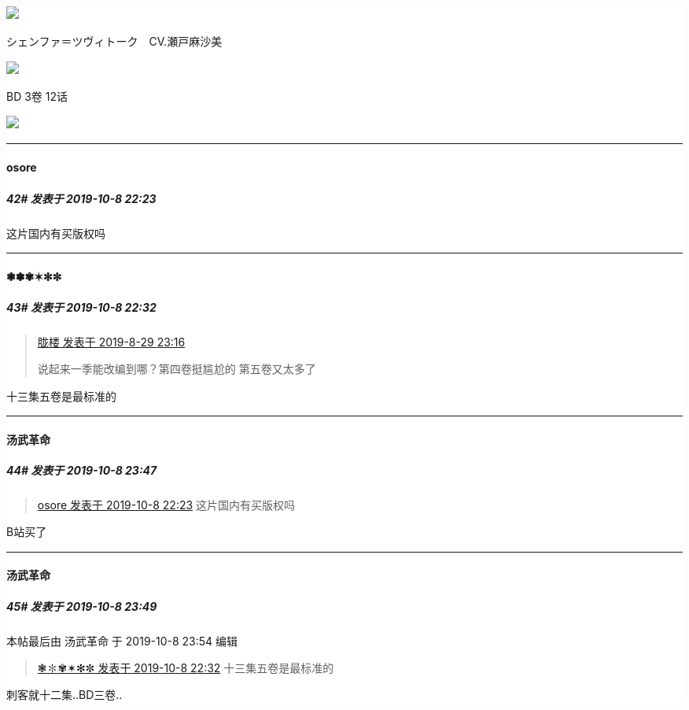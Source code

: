 <img src="http://wx1.sinaimg.cn/large/0068TvVBgy1g7r45q800xj30jg0ayjsg.jpg" referrerpolicy="no-referrer">


シェンファ＝ツヴィトーク　CV.瀬戸麻沙美

<img src="http://wx1.sinaimg.cn/large/0068TvVBgy1g7r45q6zg8j30jg0ay75d.jpg" referrerpolicy="no-referrer">


BD 3卷 12话

<img src="http://wx3.sinaimg.cn/large/0068TvVBgy1g7r4anpsftj30b40fqdha.jpg" referrerpolicy="no-referrer">


-----

####  osore  
##### 42#       发表于 2019-10-8 22:23


这片国内有买版权吗


-----

####  ❃✽✾✶✻✼  
##### 43#       发表于 2019-10-8 22:32


<blockquote><a href="httphttps://bbs.saraba1st.com/2b/forum.php?mod=redirect&amp;goto=findpost&amp;pid=45092908&amp;ptid=1784292" target="_blank">胧楼 发表于 2019-8-29 23:16</a>

说起来一季能改编到哪？第四卷挺尴尬的 第五卷又太多了</blockquote>
十三集五卷是最标准的


-----

####  汤武革命  
##### 44#       发表于 2019-10-8 23:47


<blockquote><a href="httphttps://bbs.saraba1st.com/2b/forum.php?mod=redirect&amp;goto=findpost&amp;pid=45167487&amp;ptid=1784292" target="_blank">osore 发表于 2019-10-8 22:23</a>
这片国内有买版权吗</blockquote>
B站买了


-----

####  汤武革命  
##### 45#       发表于 2019-10-8 23:49


 本帖最后由 汤武革命 于 2019-10-8 23:54 编辑 
<blockquote><a href="httphttps://bbs.saraba1st.com/2b/forum.php?mod=redirect&amp;goto=findpost&amp;pid=45167559&amp;ptid=1784292" target="_blank">❃✽✾✶✻✼ 发表于 2019-10-8 22:32</a>
十三集五卷是最标准的</blockquote>
刺客就十二集..BD三卷..
